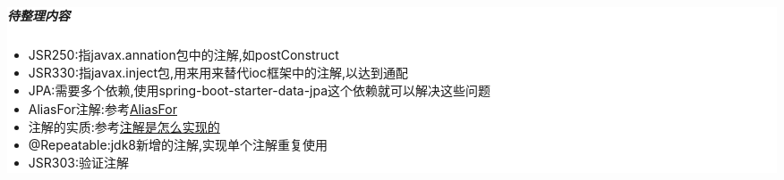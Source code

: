##### 待整理内容
- JSR250:指javax.annation包中的注解,如postConstruct
- JSR330:指javax.inject包,用来用来替代ioc框架中的注解,以达到通配
- JPA:需要多个依赖,使用spring-boot-starter-data-jpa这个依赖就可以解决这些问题
- AliasFor注解:参考[AliasFor](https://www.jianshu.com/p/869ed7037833)
- 注解的实质:参考[注解是怎么实现的](https://www.zhihu.com/question/24401191)
- @Repeatable:jdk8新增的注解,实现单个注解重复使用
- JSR303:验证注解
